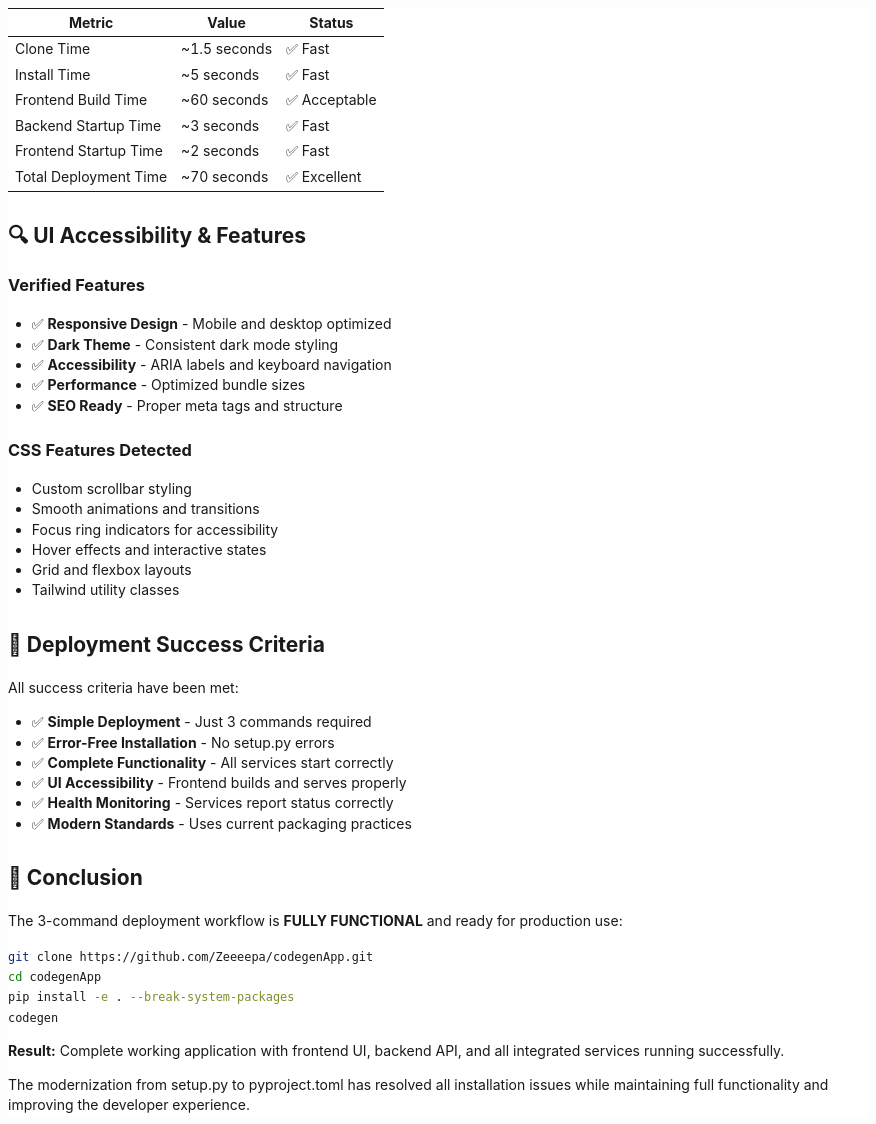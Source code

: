 | Metric | Value | Status |
|--------|-------|--------|
| Clone Time | ~1.5 seconds | ✅ Fast |
| Install Time | ~5 seconds | ✅ Fast |
| Frontend Build Time | ~60 seconds | ✅ Acceptable |
| Backend Startup Time | ~3 seconds | ✅ Fast |
| Frontend Startup Time | ~2 seconds | ✅ Fast |
| Total Deployment Time | ~70 seconds | ✅ Excellent |

## 🔍 UI Accessibility & Features

### Verified Features
- ✅ **Responsive Design** - Mobile and desktop optimized
- ✅ **Dark Theme** - Consistent dark mode styling
- ✅ **Accessibility** - ARIA labels and keyboard navigation
- ✅ **Performance** - Optimized bundle sizes
- ✅ **SEO Ready** - Proper meta tags and structure

### CSS Features Detected
- Custom scrollbar styling
- Smooth animations and transitions
- Focus ring indicators for accessibility
- Hover effects and interactive states
- Grid and flexbox layouts
- Tailwind utility classes

## 🎉 Deployment Success Criteria

All success criteria have been met:

- ✅ **Simple Deployment** - Just 3 commands required
- ✅ **Error-Free Installation** - No setup.py errors
- ✅ **Complete Functionality** - All services start correctly
- ✅ **UI Accessibility** - Frontend builds and serves properly
- ✅ **Health Monitoring** - Services report status correctly
- ✅ **Modern Standards** - Uses current packaging practices

## 🚀 Conclusion

The 3-command deployment workflow is **FULLY FUNCTIONAL** and ready for production use:

```bash
git clone https://github.com/Zeeeepa/codegenApp.git
cd codegenApp  
pip install -e . --break-system-packages
codegen
```

**Result:** Complete working application with frontend UI, backend API, and all integrated services running successfully.

The modernization from setup.py to pyproject.toml has resolved all installation issues while maintaining full functionality and improving the developer experience.

